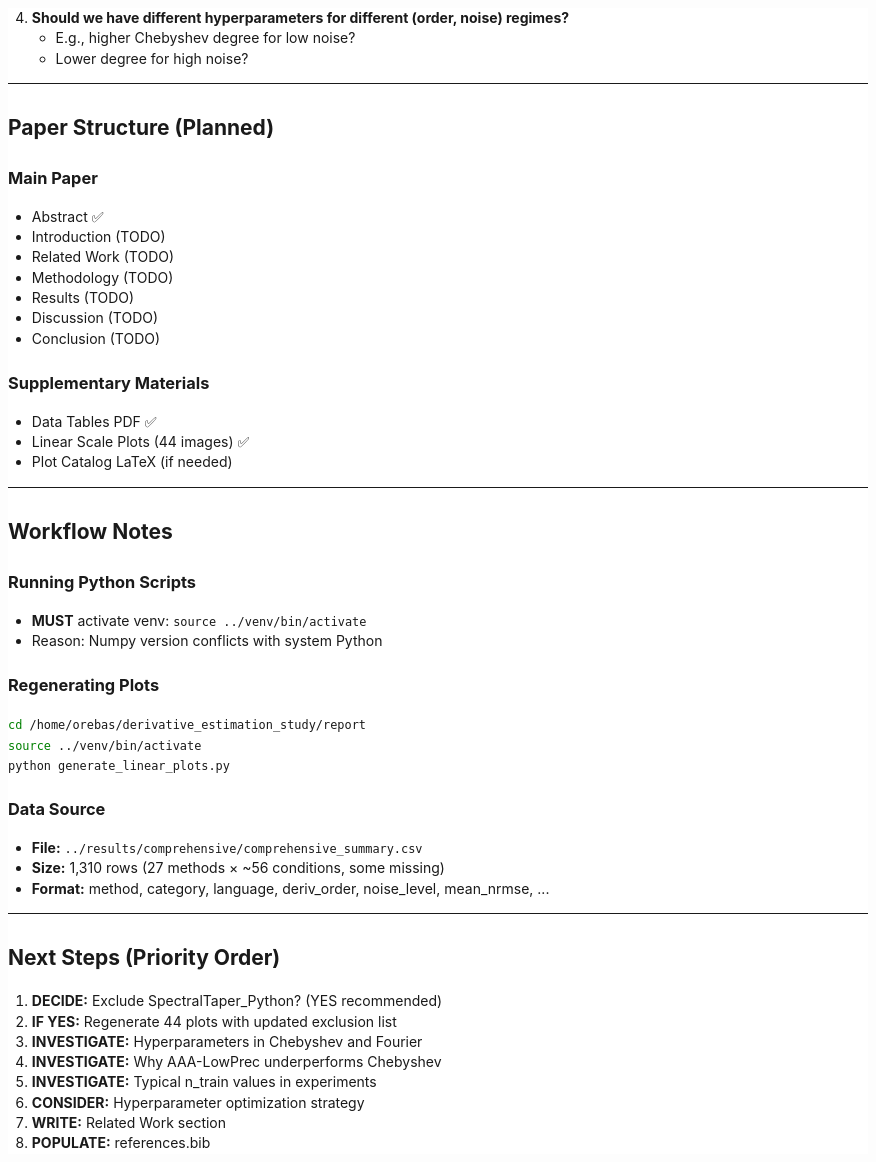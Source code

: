 4. **Should we have different hyperparameters for different (order, noise) regimes?**
   - E.g., higher Chebyshev degree for low noise?
   - Lower degree for high noise?

---

## Paper Structure (Planned)

### Main Paper
- Abstract ✅
- Introduction (TODO)
- Related Work (TODO)
- Methodology (TODO)
- Results (TODO)
- Discussion (TODO)
- Conclusion (TODO)

### Supplementary Materials
- Data Tables PDF ✅
- Linear Scale Plots (44 images) ✅
- Plot Catalog LaTeX (if needed)

---

## Workflow Notes

### Running Python Scripts
- **MUST** activate venv: `source ../venv/bin/activate`
- Reason: Numpy version conflicts with system Python

### Regenerating Plots
```bash
cd /home/orebas/derivative_estimation_study/report
source ../venv/bin/activate
python generate_linear_plots.py
```

### Data Source
- **File:** `../results/comprehensive/comprehensive_summary.csv`
- **Size:** 1,310 rows (27 methods × ~56 conditions, some missing)
- **Format:** method, category, language, deriv_order, noise_level, mean_nrmse, ...

---

## Next Steps (Priority Order)

1. **DECIDE:** Exclude SpectralTaper_Python? (YES recommended)
2. **IF YES:** Regenerate 44 plots with updated exclusion list
3. **INVESTIGATE:** Hyperparameters in Chebyshev and Fourier
4. **INVESTIGATE:** Why AAA-LowPrec underperforms Chebyshev
5. **INVESTIGATE:** Typical n_train values in experiments
6. **CONSIDER:** Hyperparameter optimization strategy
7. **WRITE:** Related Work section
8. **POPULATE:** references.bib
